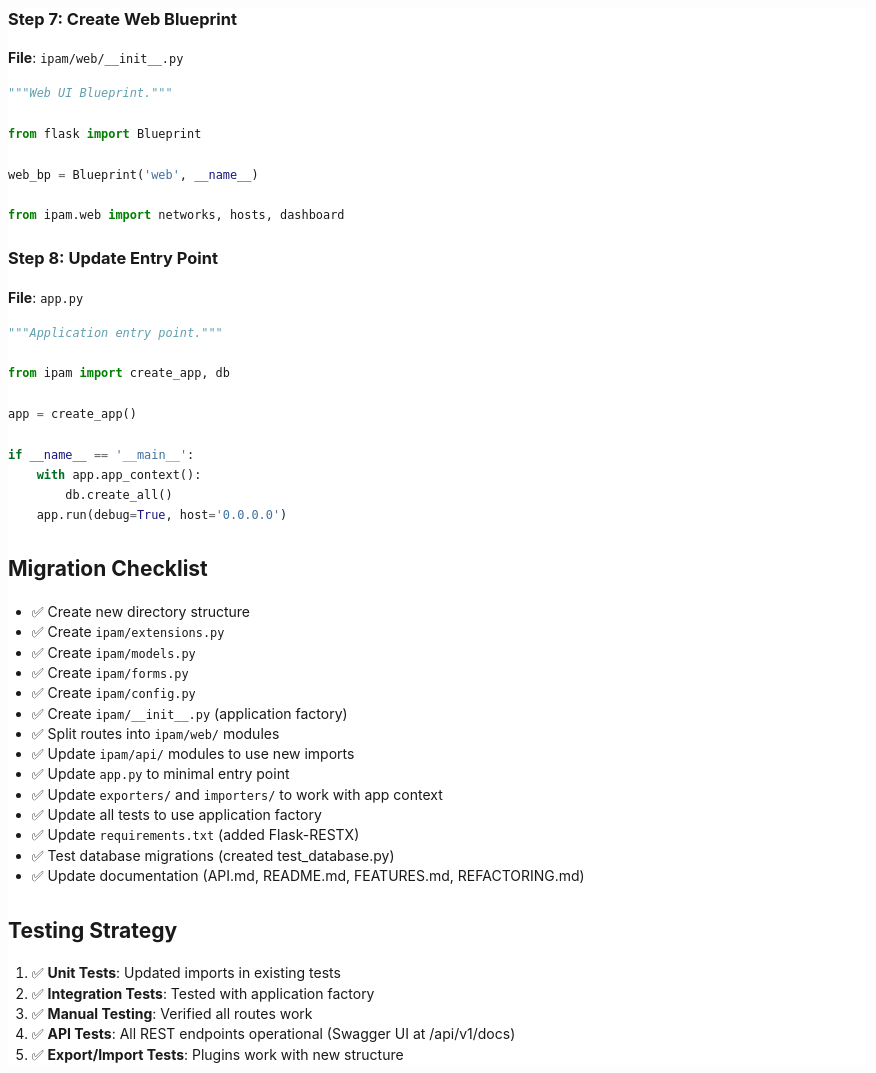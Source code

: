 ### Step 7: Create Web Blueprint

**File**: `ipam/web/__init__.py`

```python
"""Web UI Blueprint."""

from flask import Blueprint

web_bp = Blueprint('web', __name__)

from ipam.web import networks, hosts, dashboard
```

### Step 8: Update Entry Point

**File**: `app.py`

```python
"""Application entry point."""

from ipam import create_app, db

app = create_app()

if __name__ == '__main__':
    with app.app_context():
        db.create_all()
    app.run(debug=True, host='0.0.0.0')
```

## Migration Checklist

- ✅ Create new directory structure
- ✅ Create `ipam/extensions.py`
- ✅ Create `ipam/models.py`
- ✅ Create `ipam/forms.py`
- ✅ Create `ipam/config.py`
- ✅ Create `ipam/__init__.py` (application factory)
- ✅ Split routes into `ipam/web/` modules
- ✅ Update `ipam/api/` modules to use new imports
- ✅ Update `app.py` to minimal entry point
- ✅ Update `exporters/` and `importers/` to work with app context
- ✅ Update all tests to use application factory
- ✅ Update `requirements.txt` (added Flask-RESTX)
- ✅ Test database migrations (created test_database.py)
- ✅ Update documentation (API.md, README.md, FEATURES.md, REFACTORING.md)

## Testing Strategy

1. ✅ **Unit Tests**: Updated imports in existing tests
2. ✅ **Integration Tests**: Tested with application factory
3. ✅ **Manual Testing**: Verified all routes work
4. ✅ **API Tests**: All REST endpoints operational (Swagger UI at /api/v1/docs)
5. ✅ **Export/Import Tests**: Plugins work with new structure
